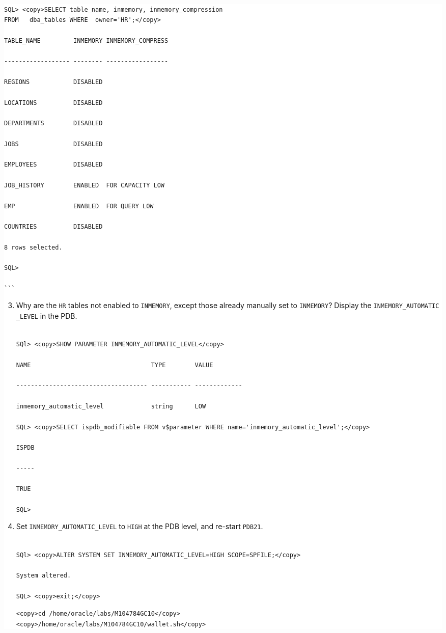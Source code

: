     SQL> <copy>SELECT table_name, inmemory, inmemory_compression
    FROM   dba_tables WHERE  owner='HR';</copy>

    TABLE_NAME         INMEMORY INMEMORY_COMPRESS

    ------------------ -------- -----------------

    REGIONS            DISABLED

    LOCATIONS          DISABLED

    DEPARTMENTS        DISABLED

    JOBS               DISABLED

    EMPLOYEES          DISABLED

    JOB_HISTORY        ENABLED  FOR CAPACITY LOW

    EMP                ENABLED  FOR QUERY LOW

    COUNTRIES          DISABLED

    8 rows selected.

    SQL>

    ```

3. Why are the `HR` tables not enabled to `INMEMORY`, except those already manually set to `INMEMORY`? Display the `INMEMORY_AUTOMATIC_LEVEL` in the PDB.


    ```

    SQl> <copy>SHOW PARAMETER INMEMORY_AUTOMATIC_LEVEL</copy>

    NAME                                 TYPE        VALUE

    ------------------------------------ ----------- -------------

    inmemory_automatic_level             string      LOW

    SQL> <copy>SELECT ispdb_modifiable FROM v$parameter WHERE name='inmemory_automatic_level';</copy>

    ISPDB

    -----

    TRUE

    SQL>

    ```

4. Set `INMEMORY_AUTOMATIC_LEVEL` to `HIGH` at the PDB level, and re-start `PDB21`.


    ```

    SQl> <copy>ALTER SYSTEM SET INMEMORY_AUTOMATIC_LEVEL=HIGH SCOPE=SPFILE;</copy>

    System altered.

    SQL> <copy>exit;</copy>
    ```
    ```
    <copy>cd /home/oracle/labs/M104784GC10</copy>
    <copy>/home/oracle/labs/M104784GC10/wallet.sh</copy>
    ```
